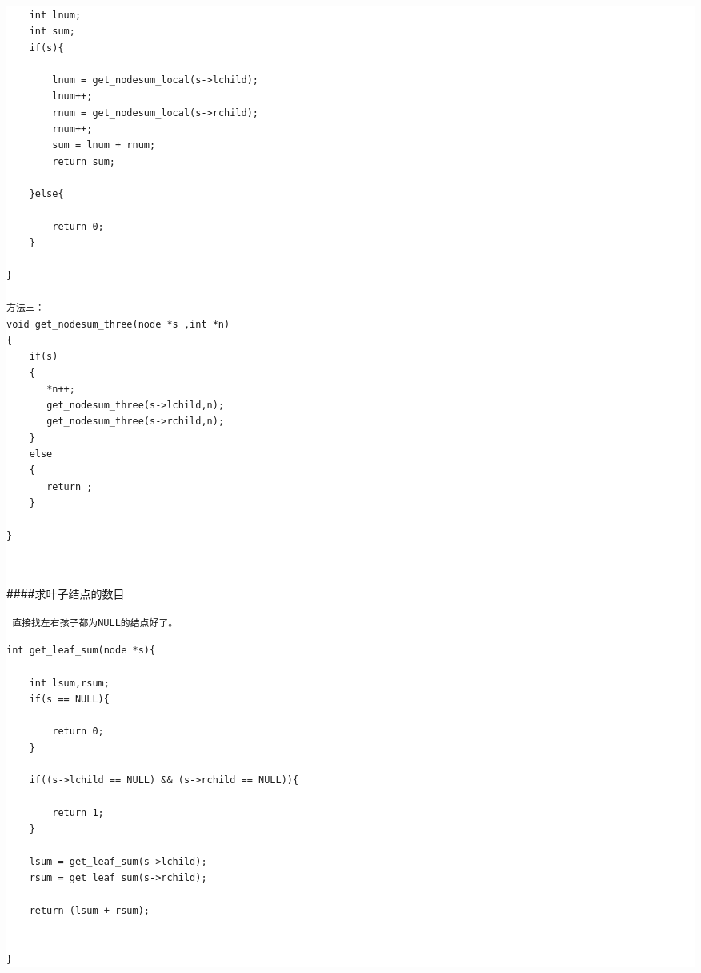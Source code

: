 ```
    int lnum;
    int sum;
    if(s){
        
        lnum = get_nodesum_local(s->lchild);
        lnum++;
        rnum = get_nodesum_local(s->rchild);
        rnum++;
        sum = lnum + rnum;
        return sum;
        
    }else{
        
        return 0;
    }
      
}

方法三：
void get_nodesum_three(node *s ,int *n)
{
    if(s)
    {
       *n++;
       get_nodesum_three(s->lchild,n);
       get_nodesum_three(s->rchild,n);
    }
    else
    {
       return ;
    } 
 
} 
 


```

####求叶子结点的数目
     
     直接找左右孩子都为NULL的结点好了。
```
int get_leaf_sum(node *s){
    
    int lsum,rsum;
    if(s == NULL){

        return 0;
    }

    if((s->lchild == NULL) && (s->rchild == NULL)){

        return 1;
    }

    lsum = get_leaf_sum(s->lchild);
    rsum = get_leaf_sum(s->rchild);

    return (lsum + rsum);


}

```